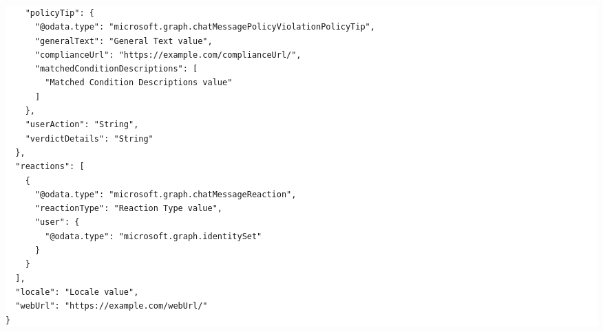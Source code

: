 ``` http
    "policyTip": {
      "@odata.type": "microsoft.graph.chatMessagePolicyViolationPolicyTip",
      "generalText": "General Text value",
      "complianceUrl": "https://example.com/complianceUrl/",
      "matchedConditionDescriptions": [
        "Matched Condition Descriptions value"
      ]
    },
    "userAction": "String",
    "verdictDetails": "String"
  },
  "reactions": [
    {
      "@odata.type": "microsoft.graph.chatMessageReaction",
      "reactionType": "Reaction Type value",
      "user": {
        "@odata.type": "microsoft.graph.identitySet"
      }
    }
  ],
  "locale": "Locale value",
  "webUrl": "https://example.com/webUrl/"
}
```


